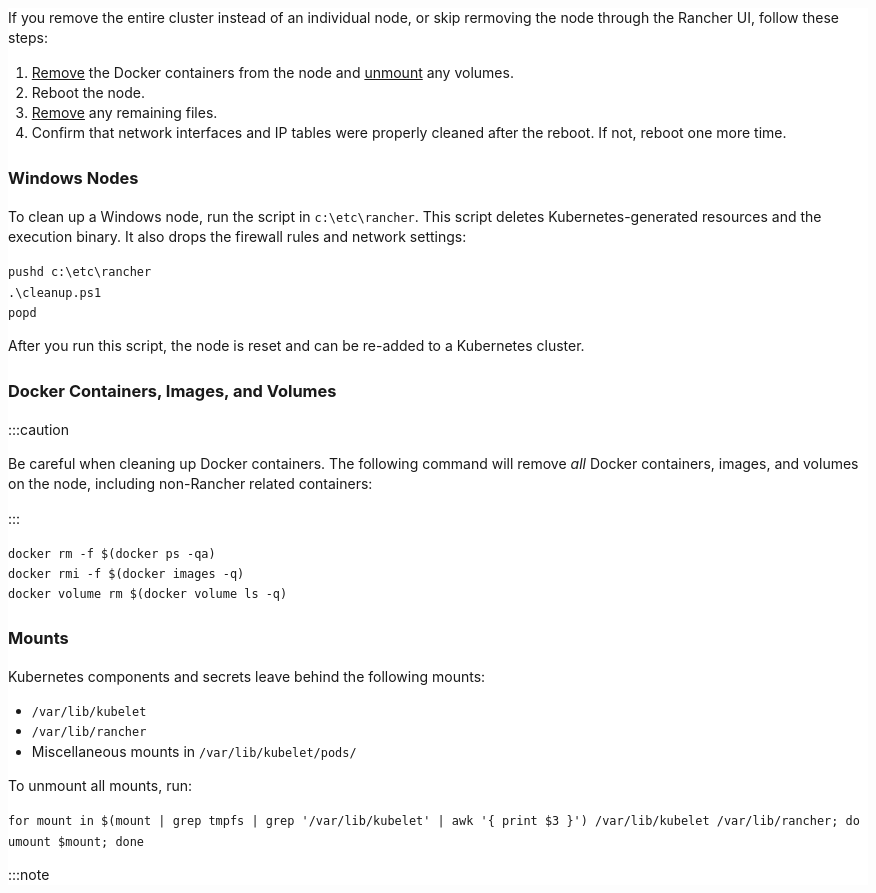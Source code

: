 If you remove the entire cluster instead of an individual node, or skip rermoving the node through the Rancher UI, follow these steps:

1. [Remove](#docker-containers-images-and-volumes) the Docker containers from the node and [unmount](#mounts) any volumes.
1. Reboot the node.
1. [Remove](#directories-and-files) any remaining files.
1. Confirm that network interfaces and IP tables were properly cleaned after the reboot. If not, reboot one more time.

### Windows Nodes

To clean up a Windows node, run the script in `c:\etc\rancher`. This script deletes Kubernetes-generated resources and the execution binary. It also drops the firewall rules and network settings:

```
pushd c:\etc\rancher
.\cleanup.ps1
popd
```

After you run this script, the node is reset and can be re-added to a Kubernetes cluster.

### Docker Containers, Images, and Volumes

:::caution

Be careful when cleaning up Docker containers. The following command will remove *all* Docker containers, images, and volumes on the node, including non-Rancher related containers:

:::

```
docker rm -f $(docker ps -qa)
docker rmi -f $(docker images -q)
docker volume rm $(docker volume ls -q)
```

### Mounts

Kubernetes components and secrets leave behind the following mounts:

* `/var/lib/kubelet`
* `/var/lib/rancher`
* Miscellaneous mounts in `/var/lib/kubelet/pods/`

To unmount all mounts, run: 

```
for mount in $(mount | grep tmpfs | grep '/var/lib/kubelet' | awk '{ print $3 }') /var/lib/kubelet /var/lib/rancher; do umount $mount; done
```

</TabItem>
<TabItem value="RKE2">

:::note
